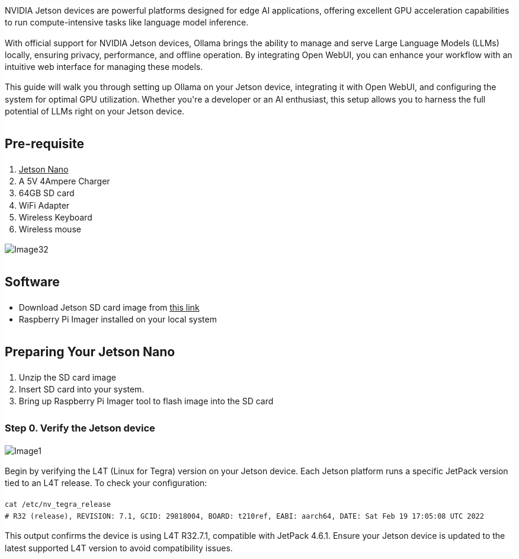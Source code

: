 NVIDIA Jetson devices are powerful platforms designed for edge AI applications, offering excellent GPU acceleration capabilities to run compute-intensive tasks like language model inference. 

With official support for NVIDIA Jetson devices, Ollama brings the ability to manage and serve Large Language Models (LLMs) locally, ensuring privacy, performance, and offline operation. By integrating Open WebUI, you can enhance your workflow with an intuitive web interface for managing these models.

This guide will walk you through setting up Ollama on your Jetson device, integrating it with Open WebUI, and configuring the system for optimal GPU utilization. Whether you're a developer or an AI enthusiast, this setup allows you to harness the full potential of LLMs right on your Jetson device.

## Pre-requisite

1. [Jetson Nano](https://developer.nvidia.com/embedded/jetson-nano)
2. A 5V 4Ampere Charger
3. 64GB SD card
4. WiFi Adapter
5. Wireless Keyboard
6. Wireless mouse



![Image32](https://dev-to-uploads.s3.amazonaws.com/uploads/articles/cw8ms0ek90od5rrhd0uv.png)


## Software

- Download Jetson SD card image from [this link](https://developer.nvidia.com/embedded/downloads)
- Raspberry Pi Imager installed on your local system


## Preparing Your Jetson Nano

1. Unzip the SD card image
2. Insert SD card into your system.
3. Bring up Raspberry Pi Imager tool to flash image into the SD card


### Step 0. Verify the Jetson device


![Image1](https://dev-to-uploads.s3.amazonaws.com/uploads/articles/rar7xc470wz6m9wk6nu0.png)



Begin by verifying the L4T (Linux for Tegra) version on your Jetson device. Each Jetson platform runs a specific JetPack version tied to an L4T release. To check your configuration:

```
cat /etc/nv_tegra_release
# R32 (release), REVISION: 7.1, GCID: 29818004, BOARD: t210ref, EABI: aarch64, DATE: Sat Feb 19 17:05:08 UTC 2022
```

This output confirms the device is using L4T R32.7.1, compatible with JetPack 4.6.1. Ensure your Jetson device is updated to the latest supported L4T version to avoid compatibility issues.
